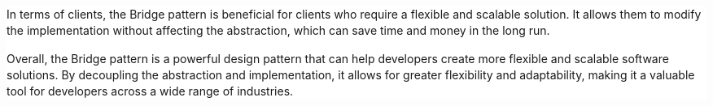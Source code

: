 In terms of clients, the Bridge pattern is beneficial for clients who require a flexible and scalable solution. It allows them to modify the implementation without affecting the abstraction, which can save time and money in the long run.

Overall, the Bridge pattern is a powerful design pattern that can help developers create more flexible and scalable software solutions. By decoupling the abstraction and implementation, it allows for greater flexibility and adaptability, making it a valuable tool for developers across a wide range of industries.